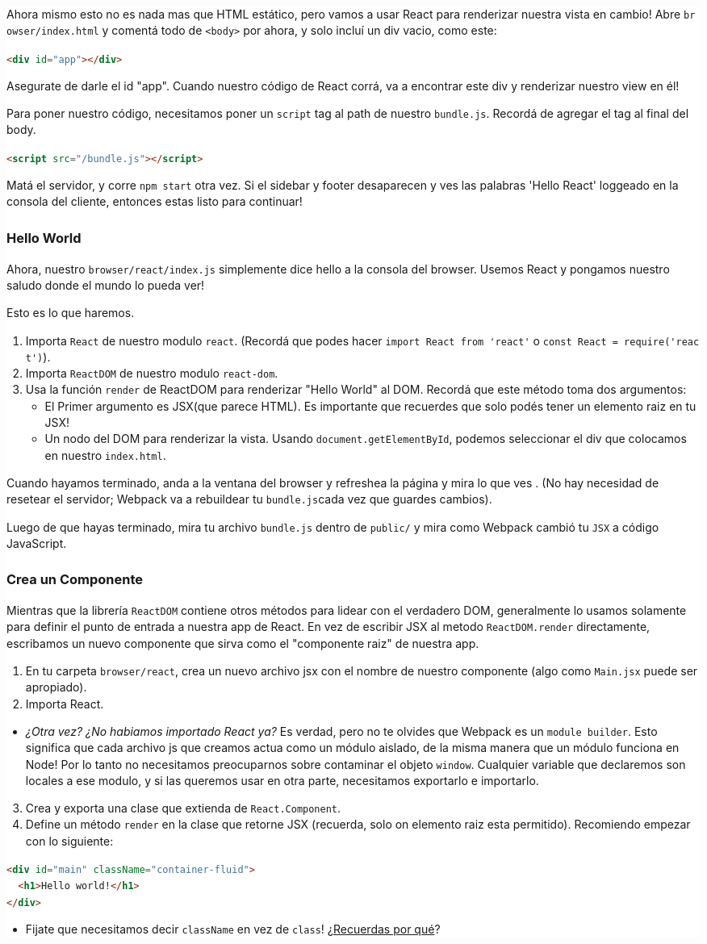  Ahora mismo esto no es nada mas que HTML estático, pero vamos a usar React para renderizar nuestra vista en cambio! Abre `browser/index.html` y comentá todo de `<body>` por ahora, y solo incluí un div vacio, como este:

 ```html
 <div id="app"></div>
 ```

 Asegurate de darle el id "app". Cuando nuestro código de React corrá, va a encontrar este div y renderizar nuestro view en él!

 Para poner nuestro código, necesitamos poner un `script` tag al path de nuestro `bundle.js`. Recordá de agregar el tag al final del body.

 ```html
 <script src="/bundle.js"></script>
 ```

Matá el servidor, y corre `npm start` otra vez. Si el sidebar y footer desaparecen y ves las palabras 'Hello React' loggeado en la consola del cliente, entonces estas listo para continuar!

### Hello World

Ahora, nuestro `browser/react/index.js` simplemente dice hello a la consola del browser. Usemos React y pongamos nuestro saludo donde el mundo lo pueda ver!

Esto es lo que haremos.

1. Importa `React` de nuestro modulo `react`. (Recordá que podes hacer `import React from 'react'` o `const React = require('react')`).
1. Importa `ReactDOM` de nuestro modulo `react-dom`.
1. Usa la función `render` de ReactDOM para renderizar "Hello World" al DOM. Recordá que este método toma dos argumentos:
    - El Primer argumento es JSX(que parece HTML). Es importante que recuerdes que solo podés tener un elemento raiz en tu JSX!
    - Un nodo del DOM para renderizar la vista. Usando `document.getElementById`, podemos seleccionar el div que colocamos en nuestro `index.html`.

Cuando hayamos terminado, anda a la ventana del browser y refreshea la página y mira lo que ves . (No hay necesidad de resetear el servidor; Webpack va a rebuildear tu `bundle.js`cada vez que guardes cambios).

Luego de que hayas terminado, mira tu archivo `bundle.js` dentro de `public/` y mira como Webpack cambió tu `JSX` a código JavaScript.

### Crea un Componente

Mientras que la librería `ReactDOM` contiene otros métodos para lidear con el verdadero DOM, generalmente lo usamos solamente para definir el punto de entrada a nuestra app de React. En vez de escribir JSX al metodo `ReactDOM.render` directamente, escribamos un nuevo componente que sirva como el "componente raiz" de nuestra app.

1. En tu carpeta `browser/react`, crea un nuevo archivo jsx con el nombre de nuestro componente (algo como `Main.jsx` puede ser apropiado).
2. Importa React.
  - _¿Otra vez? ¿No habiamos importado React ya?_ Es verdad, pero no te olvides que Webpack es un `module builder`. Esto significa que cada archivo js que creamos actua como un módulo aislado, de la misma manera que un módulo funciona en Node! Por lo tanto no necesitamos preocuparnos sobre contaminar el objeto `window`. Cualquier variable que declaremos son locales a ese modulo, y si las queremos usar en otra parte, necesitamos exportarlo e importarlo.
3. Crea y exporta una clase que extienda de `React.Component`.
4. Define un método `render` en la clase que retorne JSX (recuerda, solo on elemento raiz esta permitido). Recomiendo empezar con lo siguiente:
```html
<div id="main" className="container-fluid">
  <h1>Hello world!</h1>
</div>
```
  - Fijate que necesitamos decir `className` en vez de `class`! ¿[Recuerdas por qué](https://reactjs.org/docs/introducing-jsx.html#specifying-children-with-jsx)?